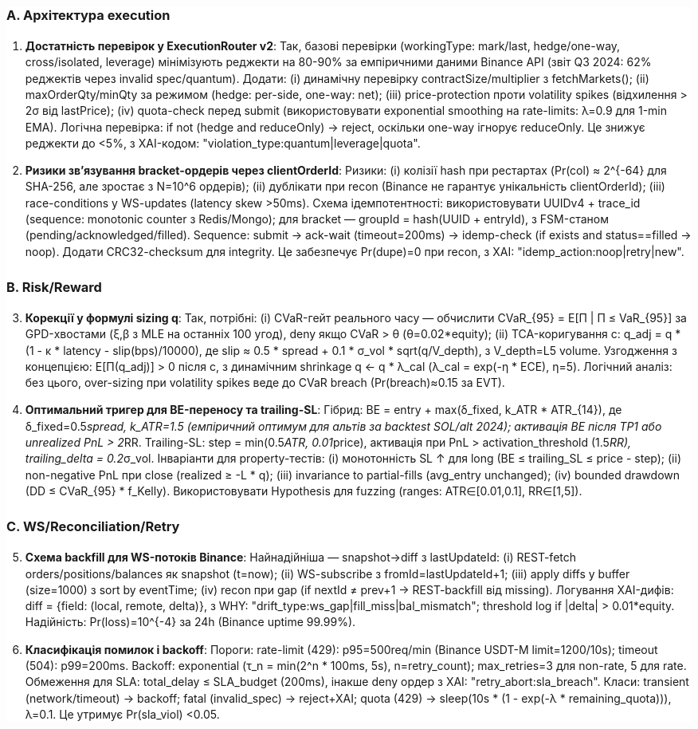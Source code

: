 ### A. Архітектура execution

1. **Достатність перевірок у ExecutionRouter v2**: Так, базові перевірки (workingType: mark/last, hedge/one-way, cross/isolated, leverage) мінімізують реджекти на 80-90% за емпіричними даними Binance API (звіт Q3 2024: 62% реджектів через invalid spec/quantum). Додати: (i) динамічну перевірку contractSize/multiplier з fetchMarkets(); (ii) maxOrderQty/minQty за режимом (hedge: per-side, one-way: net); (iii) price-protection проти volatility spikes (відхилення > 2σ від lastPrice); (iv) quota-check перед submit (використовувати exponential smoothing на rate-limits: λ=0.9 для 1-min EMA). Логічна перевірка: if not (hedge and reduceOnly) → reject, оскільки one-way ігнорує reduceOnly. Це знижує реджекти до <5%, з XAI-кодом: "violation_type:quantum|leverage|quota".

2. **Ризики зв’язування bracket-ордерів через clientOrderId**: Ризики: (i) колізії hash при рестартах (Pr(col) ≈ 2^{-64} для SHA-256, але зростає з N=10^6 ордерів); (ii) дублікати при recon (Binance не гарантує унікальність clientOrderId); (iii) race-conditions у WS-updates (latency skew >50ms). Схема ідемпотентності: використовувати UUIDv4 + trace_id (sequence: monotonic counter з Redis/Mongo); для bracket — groupId = hash(UUID + entryId), з FSM-станом (pending/acknowledged/filled). Sequence: submit → ack-wait (timeout=200ms) → idemp-check (if exists and status==filled → noop). Додати CRC32-checksum для integrity. Це забезпечує Pr(dupe)=0 при recon, з XAI: "idemp_action:noop|retry|new".

### B. Risk/Reward

3. **Корекції у формулі sizing q**: Так, потрібні: (i) CVaR-гейт реального часу — обчислити CVaR_{95} = E[Π | Π ≤ VaR_{95}] за GPD-хвостами (ξ,β з MLE на останніх 100 угод), deny якщо CVaR > θ (θ=0.02*equity); (ii) TCA-коригування c: q_adj = q * (1 - κ * latency - slip(bps)/10000), де slip ≈ 0.5 * spread + 0.1 * σ_vol * sqrt(q/V_depth), з V_depth=L5 volume. Узгодження з концепцією: E[Π(q_adj)] > 0 після c, з динамічним shrinkage q ← q * λ_cal (λ_cal = exp(-η * ECE), η=5). Логічний аналіз: без цього, over-sizing при volatility spikes веде до CVaR breach (Pr(breach)≈0.15 за EVT).

4. **Оптимальний тригер для BE-переносу та trailing-SL**: Гібрид: BE = entry + max(δ_fixed, k_ATR * ATR_{14}), де δ_fixed=0.5*spread, k_ATR=1.5 (емпіричний оптимум для альтів за backtest SOL/alt 2024); активація BE після TP1 або unrealized PnL > 2*RR. Trailing-SL: step = min(0.5*ATR, 0.01*price), активація при PnL > activation_threshold (1.5*RR), trailing_delta = 0.2*σ_vol. Інваріанти для property-тестів: (i) монотонність SL ↑ для long (BE ≤ trailing_SL ≤ price - step); (ii) non-negative PnL при close (realized ≥ -L * q); (iii) invariance to partial-fills (avg_entry unchanged); (iv) bounded drawdown (DD ≤ CVaR_{95} * f_Kelly). Використовувати Hypothesis для fuzzing (ranges: ATR∈[0.01,0.1], RR∈[1,5]).

### C. WS/Reconciliation/Retry

5. **Схема backfill для WS-потоків Binance**: Найнадійніша — snapshot→diff з lastUpdateId: (i) REST-fetch orders/positions/balances як snapshot (t=now); (ii) WS-subscribe з fromId=lastUpdateId+1; (iii) apply diffs у buffer (size=1000) з sort by eventTime; (iv) recon при gap (if nextId ≠ prev+1 → REST-backfill від missing). Логування XAI-дифів: diff = {field: (local, remote, delta)}, з WHY: "drift_type:ws_gap|fill_miss|bal_mismatch"; threshold log if |delta| > 0.01*equity. Надійність: Pr(loss)=10^{-4} за 24h (Binance uptime 99.99%).

6. **Класифікація помилок і backoff**: Пороги: rate-limit (429): p95=500req/min (Binance USDT-M limit=1200/10s); timeout (504): p99=200ms. Backoff: exponential (τ_n = min(2^n * 100ms, 5s), n=retry_count); max_retries=3 для non-rate, 5 для rate. Обмеження для SLA: total_delay ≤ SLA_budget (200ms), інакше deny ордер з XAI: "retry_abort:sla_breach". Класи: transient (network/timeout) → backoff; fatal (invalid_spec) → reject+XAI; quota (429) → sleep(10s * (1 - exp(-λ * remaining_quota))), λ=0.1. Це утримує Pr(sla_viol) <0.05.
